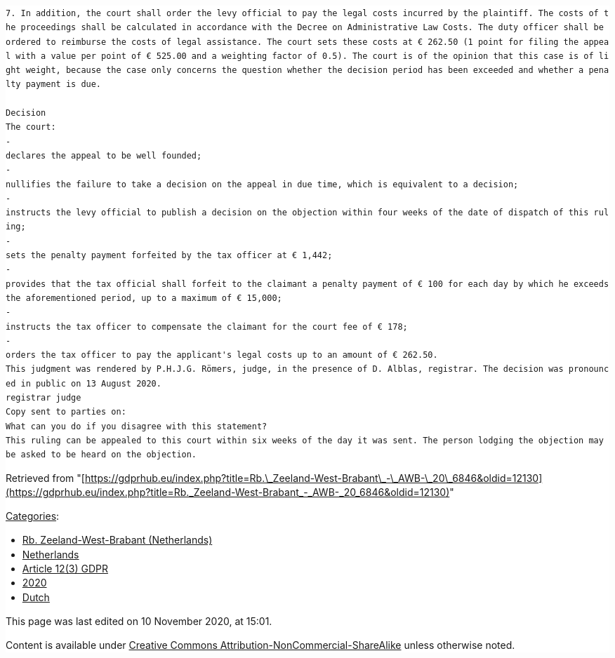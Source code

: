 ```
7. In addition, the court shall order the levy official to pay the legal costs incurred by the plaintiff. The costs of the proceedings shall be calculated in accordance with the Decree on Administrative Law Costs. The duty officer shall be ordered to reimburse the costs of legal assistance. The court sets these costs at € 262.50 (1 point for filing the appeal with a value per point of € 525.00 and a weighting factor of 0.5). The court is of the opinion that this case is of light weight, because the case only concerns the question whether the decision period has been exceeded and whether a penalty payment is due.

Decision
The court:
-
declares the appeal to be well founded;
-
nullifies the failure to take a decision on the appeal in due time, which is equivalent to a decision;
-
instructs the levy official to publish a decision on the objection within four weeks of the date of dispatch of this ruling;
-
sets the penalty payment forfeited by the tax officer at € 1,442;
-
provides that the tax official shall forfeit to the claimant a penalty payment of € 100 for each day by which he exceeds the aforementioned period, up to a maximum of € 15,000;
-
instructs the tax officer to compensate the claimant for the court fee of € 178;
-
orders the tax officer to pay the applicant's legal costs up to an amount of € 262.50.
This judgment was rendered by P.H.J.G. Römers, judge, in the presence of D. Alblas, registrar. The decision was pronounced in public on 13 August 2020.
registrar judge
Copy sent to parties on:
What can you do if you disagree with this statement?
This ruling can be appealed to this court within six weeks of the day it was sent. The person lodging the objection may be asked to be heard on the objection.

```

Retrieved from "[https://gdprhub.eu/index.php?title=Rb.\_Zeeland-West-Brabant\_-\_AWB-\_20\_6846&oldid=12130](https://gdprhub.eu/index.php?title=Rb._Zeeland-West-Brabant_-_AWB-_20_6846&oldid=12130)"

[Categories](/index.php?title=Special:Categories "Special:Categories"):

*   [Rb. Zeeland-West-Brabant (Netherlands)](/index.php?title=Category:Rb._Zeeland-West-Brabant_\(Netherlands\) "Category:Rb. Zeeland-West-Brabant (Netherlands)")
*   [Netherlands](/index.php?title=Category:Netherlands "Category:Netherlands")
*   [Article 12(3) GDPR](/index.php?title=Category:Article_12\(3\)_GDPR "Category:Article 12(3) GDPR")
*   [2020](/index.php?title=Category:2020 "Category:2020")
*   [Dutch](/index.php?title=Category:Dutch "Category:Dutch")

This page was last edited on 10 November 2020, at 15:01.

Content is available under [Creative Commons Attribution-NonCommercial-ShareAlike](https://creativecommons.org/licenses/by-nc-sa/4.0/) unless otherwise noted.

